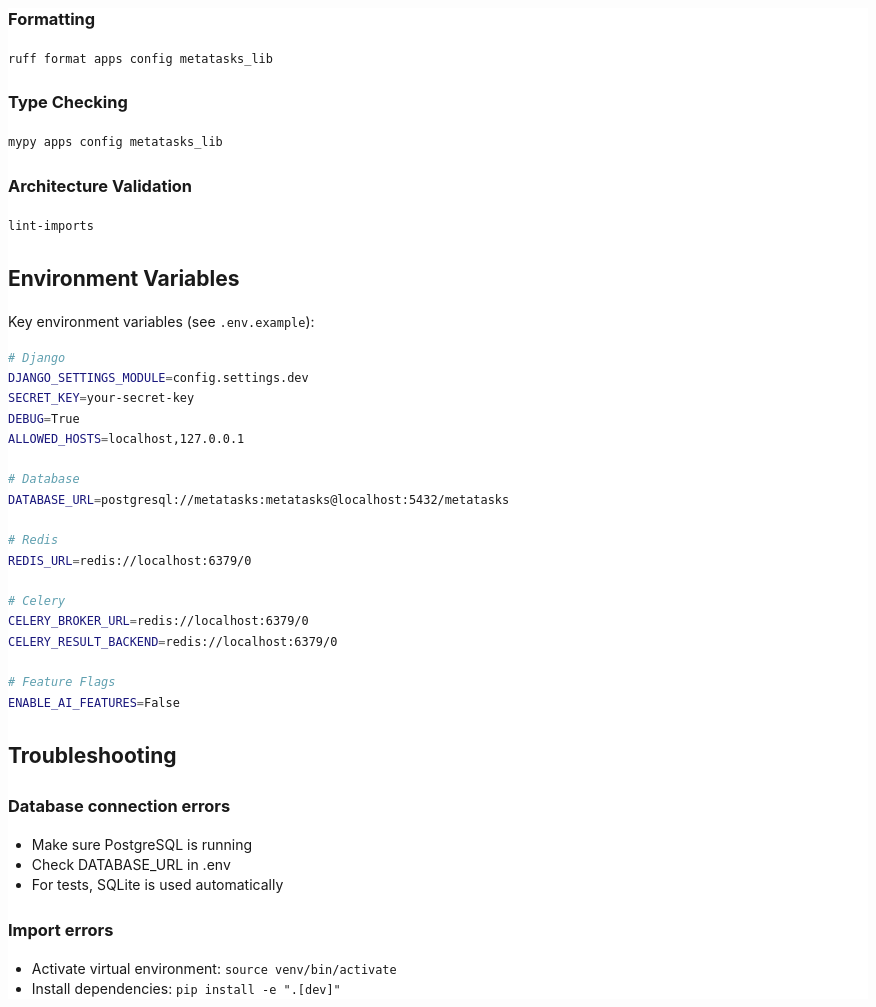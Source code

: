 ### Formatting
```bash
ruff format apps config metatasks_lib
```

### Type Checking
```bash
mypy apps config metatasks_lib
```

### Architecture Validation
```bash
lint-imports
```

## Environment Variables

Key environment variables (see `.env.example`):

```bash
# Django
DJANGO_SETTINGS_MODULE=config.settings.dev
SECRET_KEY=your-secret-key
DEBUG=True
ALLOWED_HOSTS=localhost,127.0.0.1

# Database
DATABASE_URL=postgresql://metatasks:metatasks@localhost:5432/metatasks

# Redis
REDIS_URL=redis://localhost:6379/0

# Celery
CELERY_BROKER_URL=redis://localhost:6379/0
CELERY_RESULT_BACKEND=redis://localhost:6379/0

# Feature Flags
ENABLE_AI_FEATURES=False
```

## Troubleshooting

### Database connection errors
- Make sure PostgreSQL is running
- Check DATABASE_URL in .env
- For tests, SQLite is used automatically

### Import errors
- Activate virtual environment: `source venv/bin/activate`
- Install dependencies: `pip install -e ".[dev]"`
